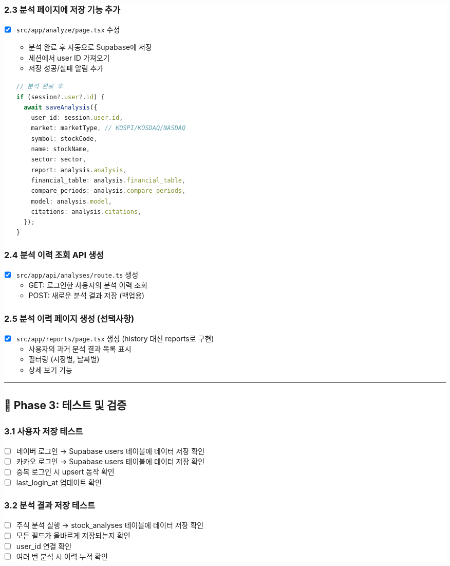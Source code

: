 ### 2.3 분석 페이지에 저장 기능 추가
- [x] `src/app/analyze/page.tsx` 수정
  - 분석 완료 후 자동으로 Supabase에 저장
  - 세션에서 user ID 가져오기
  - 저장 성공/실패 알림 추가
  
  ```typescript
  // 분석 완료 후
  if (session?.user?.id) {
    await saveAnalysis({
      user_id: session.user.id,
      market: marketType, // KOSPI/KOSDAQ/NASDAQ
      symbol: stockCode,
      name: stockName,
      sector: sector,
      report: analysis.analysis,
      financial_table: analysis.financial_table,
      compare_periods: analysis.compare_periods,
      model: analysis.model,
      citations: analysis.citations,
    });
  }
  ```

### 2.4 분석 이력 조회 API 생성
- [x] `src/app/api/analyses/route.ts` 생성
  - GET: 로그인한 사용자의 분석 이력 조회
  - POST: 새로운 분석 결과 저장 (백업용)

### 2.5 분석 이력 페이지 생성 (선택사항)
- [x] `src/app/reports/page.tsx` 생성 (history 대신 reports로 구현)
  - 사용자의 과거 분석 결과 목록 표시
  - 필터링 (시장별, 날짜별)
  - 상세 보기 기능

---

## 🎯 Phase 3: 테스트 및 검증

### 3.1 사용자 저장 테스트
- [ ] 네이버 로그인 → Supabase users 테이블에 데이터 저장 확인
- [ ] 카카오 로그인 → Supabase users 테이블에 데이터 저장 확인
- [ ] 중복 로그인 시 upsert 동작 확인
- [ ] last_login_at 업데이트 확인

### 3.2 분석 결과 저장 테스트
- [ ] 주식 분석 실행 → stock_analyses 테이블에 데이터 저장 확인
- [ ] 모든 필드가 올바르게 저장되는지 확인
- [ ] user_id 연결 확인
- [ ] 여러 번 분석 시 이력 누적 확인
